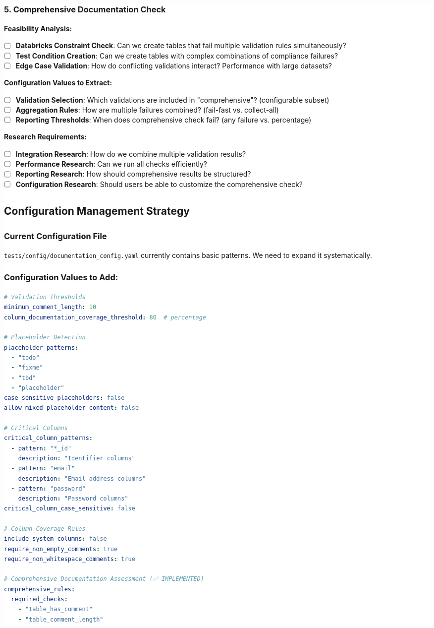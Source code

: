 ### 5. Comprehensive Documentation Check

**Feasibility Analysis:**
- [ ] **Databricks Constraint Check**: Can we create tables that fail multiple validation rules simultaneously?
- [ ] **Test Condition Creation**: Can we create tables with complex combinations of compliance failures?
- [ ] **Edge Case Validation**: How do conflicting validations interact? Performance with large datasets?

**Configuration Values to Extract:**
- [ ] **Validation Selection**: Which validations are included in "comprehensive"? (configurable subset)
- [ ] **Aggregation Rules**: How are multiple failures combined? (fail-fast vs. collect-all)
- [ ] **Reporting Thresholds**: When does comprehensive check fail? (any failure vs. percentage)

**Research Requirements:**
- [ ] **Integration Research**: How do we combine multiple validation results?
- [ ] **Performance Research**: Can we run all checks efficiently?
- [ ] **Reporting Research**: How should comprehensive results be structured?
- [ ] **Configuration Research**: Should users be able to customize the comprehensive check?

## Configuration Management Strategy

### Current Configuration File
`tests/config/documentation_config.yaml` currently contains basic patterns. We need to expand it systematically.

### Configuration Values to Add:
```yaml
# Validation Thresholds
minimum_comment_length: 10
column_documentation_coverage_threshold: 80  # percentage

# Placeholder Detection
placeholder_patterns:
  - "todo"
  - "fixme" 
  - "tbd"
  - "placeholder"
case_sensitive_placeholders: false
allow_mixed_placeholder_content: false

# Critical Columns
critical_column_patterns:
  - pattern: "*_id"
    description: "Identifier columns"
  - pattern: "email"
    description: "Email address columns"  
  - pattern: "password"
    description: "Password columns"
critical_column_case_sensitive: false

# Column Coverage Rules
include_system_columns: false
require_non_empty_comments: true
require_non_whitespace_comments: true

# Comprehensive Documentation Assessment (✅ IMPLEMENTED)
comprehensive_rules:
  required_checks:
    - "table_has_comment"
    - "table_comment_length" 
```